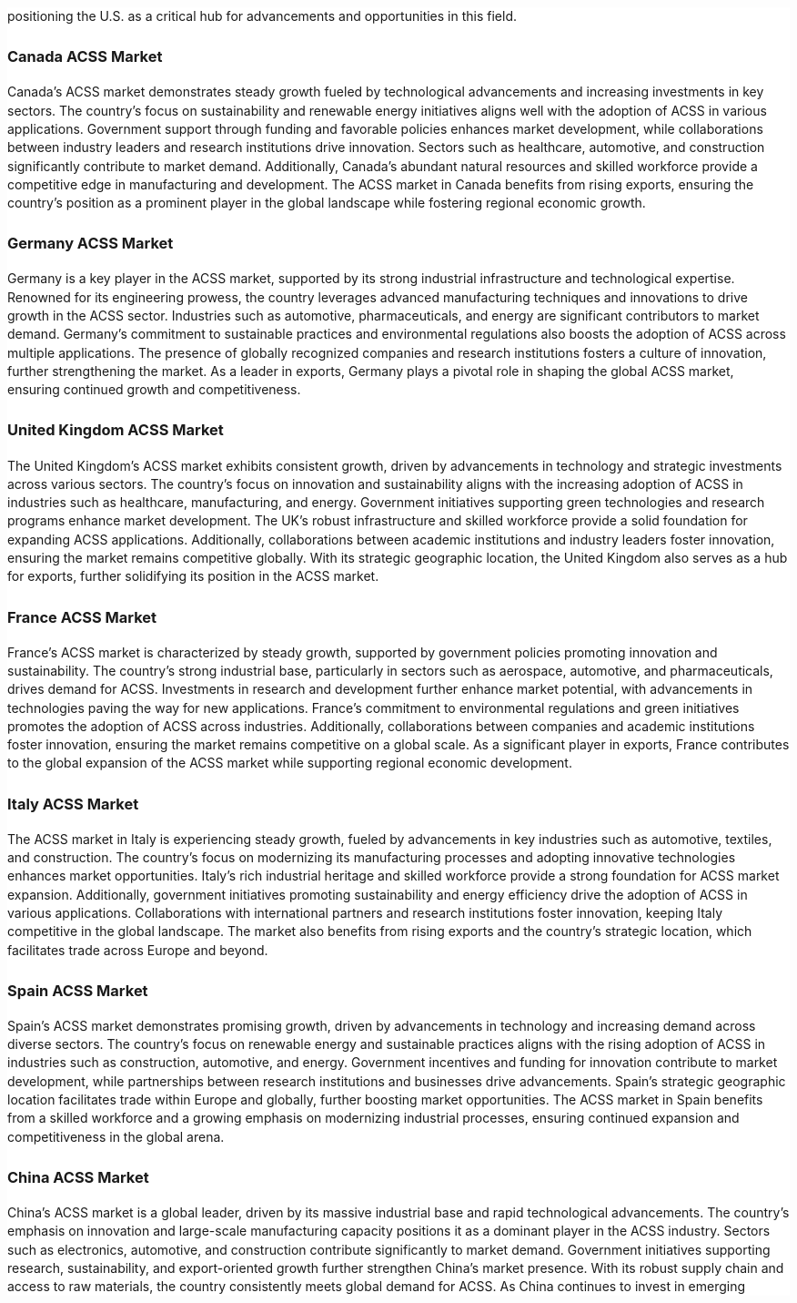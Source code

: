 positioning the U.S. as a critical hub for advancements and opportunities in this field.</p><h3>Canada ACSS Market</h3><p>Canada&rsquo;s ACSS market demonstrates steady growth fueled by technological advancements and increasing investments in key sectors. The country&rsquo;s focus on sustainability and renewable energy initiatives aligns well with the adoption of ACSS in various applications. Government support through funding and favorable policies enhances market development, while collaborations between industry leaders and research institutions drive innovation. Sectors such as healthcare, automotive, and construction significantly contribute to market demand. Additionally, Canada&rsquo;s abundant natural resources and skilled workforce provide a competitive edge in manufacturing and development. The ACSS market in Canada benefits from rising exports, ensuring the country&rsquo;s position as a prominent player in the global landscape while fostering regional economic growth.</p><h3>Germany ACSS Market</h3><p>Germany is a key player in the ACSS market, supported by its strong industrial infrastructure and technological expertise. Renowned for its engineering prowess, the country leverages advanced manufacturing techniques and innovations to drive growth in the ACSS sector. Industries such as automotive, pharmaceuticals, and energy are significant contributors to market demand. Germany&rsquo;s commitment to sustainable practices and environmental regulations also boosts the adoption of ACSS across multiple applications. The presence of globally recognized companies and research institutions fosters a culture of innovation, further strengthening the market. As a leader in exports, Germany plays a pivotal role in shaping the global ACSS market, ensuring continued growth and competitiveness.</p><h3>United Kingdom ACSS Market</h3><p>The United Kingdom&rsquo;s ACSS market exhibits consistent growth, driven by advancements in technology and strategic investments across various sectors. The country&rsquo;s focus on innovation and sustainability aligns with the increasing adoption of ACSS in industries such as healthcare, manufacturing, and energy. Government initiatives supporting green technologies and research programs enhance market development. The UK&rsquo;s robust infrastructure and skilled workforce provide a solid foundation for expanding ACSS applications. Additionally, collaborations between academic institutions and industry leaders foster innovation, ensuring the market remains competitive globally. With its strategic geographic location, the United Kingdom also serves as a hub for exports, further solidifying its position in the ACSS market.</p><h3>France ACSS Market</h3><p>France&rsquo;s ACSS market is characterized by steady growth, supported by government policies promoting innovation and sustainability. The country&rsquo;s strong industrial base, particularly in sectors such as aerospace, automotive, and pharmaceuticals, drives demand for ACSS. Investments in research and development further enhance market potential, with advancements in technologies paving the way for new applications. France&rsquo;s commitment to environmental regulations and green initiatives promotes the adoption of ACSS across industries. Additionally, collaborations between companies and academic institutions foster innovation, ensuring the market remains competitive on a global scale. As a significant player in exports, France contributes to the global expansion of the ACSS market while supporting regional economic development.</p><h3>Italy ACSS Market</h3><p>The ACSS market in Italy is experiencing steady growth, fueled by advancements in key industries such as automotive, textiles, and construction. The country&rsquo;s focus on modernizing its manufacturing processes and adopting innovative technologies enhances market opportunities. Italy&rsquo;s rich industrial heritage and skilled workforce provide a strong foundation for ACSS market expansion. Additionally, government initiatives promoting sustainability and energy efficiency drive the adoption of ACSS in various applications. Collaborations with international partners and research institutions foster innovation, keeping Italy competitive in the global landscape. The market also benefits from rising exports and the country&rsquo;s strategic location, which facilitates trade across Europe and beyond.</p><h3>Spain ACSS Market</h3><p>Spain&rsquo;s ACSS market demonstrates promising growth, driven by advancements in technology and increasing demand across diverse sectors. The country&rsquo;s focus on renewable energy and sustainable practices aligns with the rising adoption of ACSS in industries such as construction, automotive, and energy. Government incentives and funding for innovation contribute to market development, while partnerships between research institutions and businesses drive advancements. Spain&rsquo;s strategic geographic location facilitates trade within Europe and globally, further boosting market opportunities. The ACSS market in Spain benefits from a skilled workforce and a growing emphasis on modernizing industrial processes, ensuring continued expansion and competitiveness in the global arena.</p><h3>China ACSS Market</h3><p>China&rsquo;s ACSS market is a global leader, driven by its massive industrial base and rapid technological advancements. The country&rsquo;s emphasis on innovation and large-scale manufacturing capacity positions it as a dominant player in the ACSS industry. Sectors such as electronics, automotive, and construction contribute significantly to market demand. Government initiatives supporting research, sustainability, and export-oriented growth further strengthen China&rsquo;s market presence. With its robust supply chain and access to raw materials, the country consistently meets global demand for ACSS. As China continues to invest in emerging